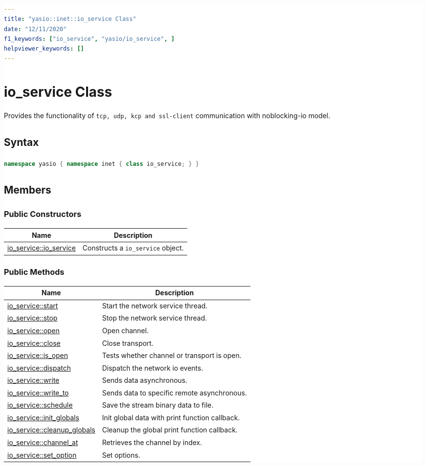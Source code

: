```yaml
---
title: "yasio::inet::io_service Class"
date: "12/11/2020"
f1_keywords: ["io_service", "yasio/io_service", ]
helpviewer_keywords: []
---
```

# io_service Class

Provides the functionality of `tcp, udp, kcp and ssl-client`  communication with noblocking-io model.

## Syntax

```cpp
namespace yasio { namespace inet { class io_service; } }
```

## Members

### Public Constructors

|Name|Description|
|----------|-----------------|
|[io_service::io_service](#io_service)|Constructs a `io_service` object.|

### Public Methods

|Name|Description|
|----------|-----------------|
|[io_service::start](#start)|Start the network service thread.|
|[io_service::stop](#stop)|Stop the network service thread.|
|[io_service::open](#open)|Open channel.|
|[io_service::close](#close)|Close transport.|
|[io_service::is_open](#is_open)|Tests whether channel or transport is open.|
|[io_service::dispatch](#dispatch)|Dispatch the network io events.|
|[io_service::write](#write)|Sends data asynchronous.|
|[io_service::write_to](#write_to)|Sends data to specific remote asynchronous.|
|[io_service::schedule](#schedule)|Save the stream binary data to file.|
|[io_service::init_globals](#init_globals)|Init global data with print function callback.|
|[io_service::cleanup_globals](#cleanup_globals)|Cleanup the global print function callback.|
|[io_service::channel_at](#channel_at)|Retrieves the channel by index.|
|[io_service::set_option](#set_option)|Set options.|
